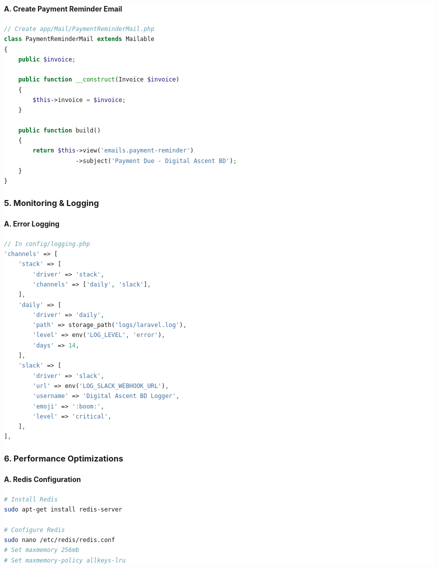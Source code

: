 #### A. Create Payment Reminder Email
```php
// Create app/Mail/PaymentReminderMail.php
class PaymentReminderMail extends Mailable
{
    public $invoice;
    
    public function __construct(Invoice $invoice)
    {
        $this->invoice = $invoice;
    }
    
    public function build()
    {
        return $this->view('emails.payment-reminder')
                    ->subject('Payment Due - Digital Ascent BD');
    }
}
```

### 5. Monitoring & Logging

#### A. Error Logging
```php
// In config/logging.php
'channels' => [
    'stack' => [
        'driver' => 'stack',
        'channels' => ['daily', 'slack'],
    ],
    'daily' => [
        'driver' => 'daily',
        'path' => storage_path('logs/laravel.log'),
        'level' => env('LOG_LEVEL', 'error'),
        'days' => 14,
    ],
    'slack' => [
        'driver' => 'slack',
        'url' => env('LOG_SLACK_WEBHOOK_URL'),
        'username' => 'Digital Ascent BD Logger',
        'emoji' => ':boom:',
        'level' => 'critical',
    ],
],
```

### 6. Performance Optimizations

#### A. Redis Configuration
```bash
# Install Redis
sudo apt-get install redis-server

# Configure Redis
sudo nano /etc/redis/redis.conf
# Set maxmemory 256mb
# Set maxmemory-policy allkeys-lru
```
